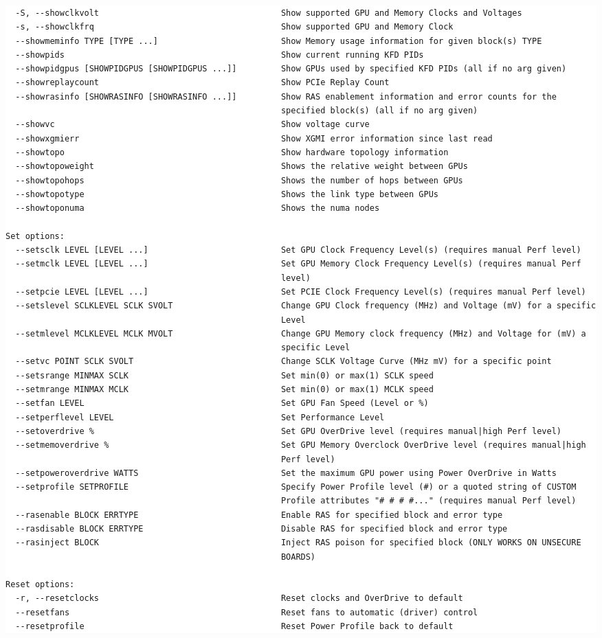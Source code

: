 ```shell
  -S, --showclkvolt                                     Show supported GPU and Memory Clocks and Voltages
  -s, --showclkfrq                                      Show supported GPU and Memory Clock
  --showmeminfo TYPE [TYPE ...]                         Show Memory usage information for given block(s) TYPE
  --showpids                                            Show current running KFD PIDs
  --showpidgpus [SHOWPIDGPUS [SHOWPIDGPUS ...]]         Show GPUs used by specified KFD PIDs (all if no arg given)
  --showreplaycount                                     Show PCIe Replay Count
  --showrasinfo [SHOWRASINFO [SHOWRASINFO ...]]         Show RAS enablement information and error counts for the
                                                        specified block(s) (all if no arg given)
  --showvc                                              Show voltage curve
  --showxgmierr                                         Show XGMI error information since last read
  --showtopo                                            Show hardware topology information
  --showtopoweight                                      Shows the relative weight between GPUs
  --showtopohops                                        Shows the number of hops between GPUs
  --showtopotype                                        Shows the link type between GPUs
  --showtoponuma                                        Shows the numa nodes

Set options:
  --setsclk LEVEL [LEVEL ...]                           Set GPU Clock Frequency Level(s) (requires manual Perf level)
  --setmclk LEVEL [LEVEL ...]                           Set GPU Memory Clock Frequency Level(s) (requires manual Perf
                                                        level)
  --setpcie LEVEL [LEVEL ...]                           Set PCIE Clock Frequency Level(s) (requires manual Perf level)
  --setslevel SCLKLEVEL SCLK SVOLT                      Change GPU Clock frequency (MHz) and Voltage (mV) for a specific
                                                        Level
  --setmlevel MCLKLEVEL MCLK MVOLT                      Change GPU Memory clock frequency (MHz) and Voltage for (mV) a
                                                        specific Level
  --setvc POINT SCLK SVOLT                              Change SCLK Voltage Curve (MHz mV) for a specific point
  --setsrange MINMAX SCLK                               Set min(0) or max(1) SCLK speed
  --setmrange MINMAX MCLK                               Set min(0) or max(1) MCLK speed
  --setfan LEVEL                                        Set GPU Fan Speed (Level or %)
  --setperflevel LEVEL                                  Set Performance Level
  --setoverdrive %                                      Set GPU OverDrive level (requires manual|high Perf level)
  --setmemoverdrive %                                   Set GPU Memory Overclock OverDrive level (requires manual|high
                                                        Perf level)
  --setpoweroverdrive WATTS                             Set the maximum GPU power using Power OverDrive in Watts
  --setprofile SETPROFILE                               Specify Power Profile level (#) or a quoted string of CUSTOM
                                                        Profile attributes "# # # #..." (requires manual Perf level)
  --rasenable BLOCK ERRTYPE                             Enable RAS for specified block and error type
  --rasdisable BLOCK ERRTYPE                            Disable RAS for specified block and error type
  --rasinject BLOCK                                     Inject RAS poison for specified block (ONLY WORKS ON UNSECURE
                                                        BOARDS)

Reset options:
  -r, --resetclocks                                     Reset clocks and OverDrive to default
  --resetfans                                           Reset fans to automatic (driver) control
  --resetprofile                                        Reset Power Profile back to default
```